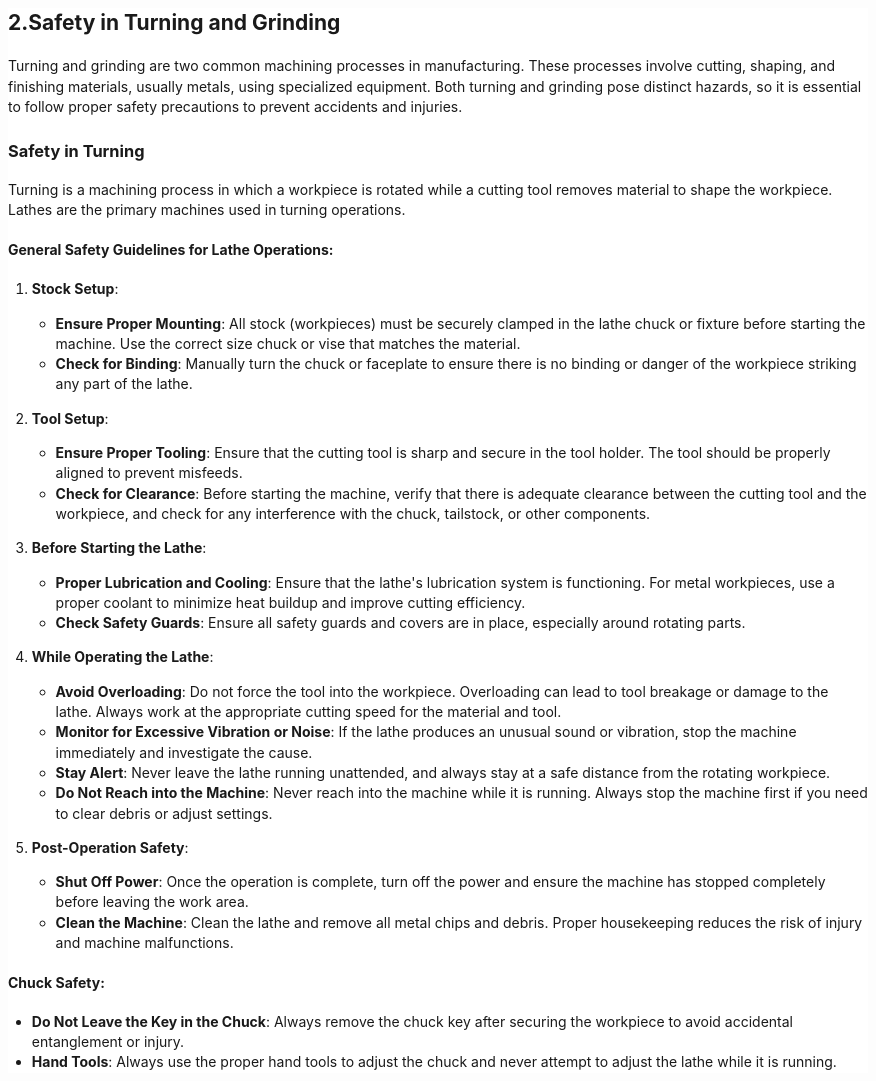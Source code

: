 
## **2.Safety in Turning and Grinding**

Turning and grinding are two common machining processes in manufacturing. These processes involve cutting, shaping, and finishing materials, usually metals, using specialized equipment. Both turning and grinding pose distinct hazards, so it is essential to follow proper safety precautions to prevent accidents and injuries.

### **Safety in Turning**

Turning is a machining process in which a workpiece is rotated while a cutting tool removes material to shape the workpiece. Lathes are the primary machines used in turning operations.

#### **General Safety Guidelines for Lathe Operations:**

1. **Stock Setup**:
   - **Ensure Proper Mounting**: All stock (workpieces) must be securely clamped in the lathe chuck or fixture before starting the machine. Use the correct size chuck or vise that matches the material.
   - **Check for Binding**: Manually turn the chuck or faceplate to ensure there is no binding or danger of the workpiece striking any part of the lathe.

2. **Tool Setup**:
   - **Ensure Proper Tooling**: Ensure that the cutting tool is sharp and secure in the tool holder. The tool should be properly aligned to prevent misfeeds.
   - **Check for Clearance**: Before starting the machine, verify that there is adequate clearance between the cutting tool and the workpiece, and check for any interference with the chuck, tailstock, or other components.

3. **Before Starting the Lathe**:
   - **Proper Lubrication and Cooling**: Ensure that the lathe's lubrication system is functioning. For metal workpieces, use a proper coolant to minimize heat buildup and improve cutting efficiency.
   - **Check Safety Guards**: Ensure all safety guards and covers are in place, especially around rotating parts.

4. **While Operating the Lathe**:
   - **Avoid Overloading**: Do not force the tool into the workpiece. Overloading can lead to tool breakage or damage to the lathe. Always work at the appropriate cutting speed for the material and tool.
   - **Monitor for Excessive Vibration or Noise**: If the lathe produces an unusual sound or vibration, stop the machine immediately and investigate the cause.
   - **Stay Alert**: Never leave the lathe running unattended, and always stay at a safe distance from the rotating workpiece.
   - **Do Not Reach into the Machine**: Never reach into the machine while it is running. Always stop the machine first if you need to clear debris or adjust settings.

5. **Post-Operation Safety**:
   - **Shut Off Power**: Once the operation is complete, turn off the power and ensure the machine has stopped completely before leaving the work area.
   - **Clean the Machine**: Clean the lathe and remove all metal chips and debris. Proper housekeeping reduces the risk of injury and machine malfunctions.

#### **Chuck Safety**:
- **Do Not Leave the Key in the Chuck**: Always remove the chuck key after securing the workpiece to avoid accidental entanglement or injury.
- **Hand Tools**: Always use the proper hand tools to adjust the chuck and never attempt to adjust the lathe while it is running.
